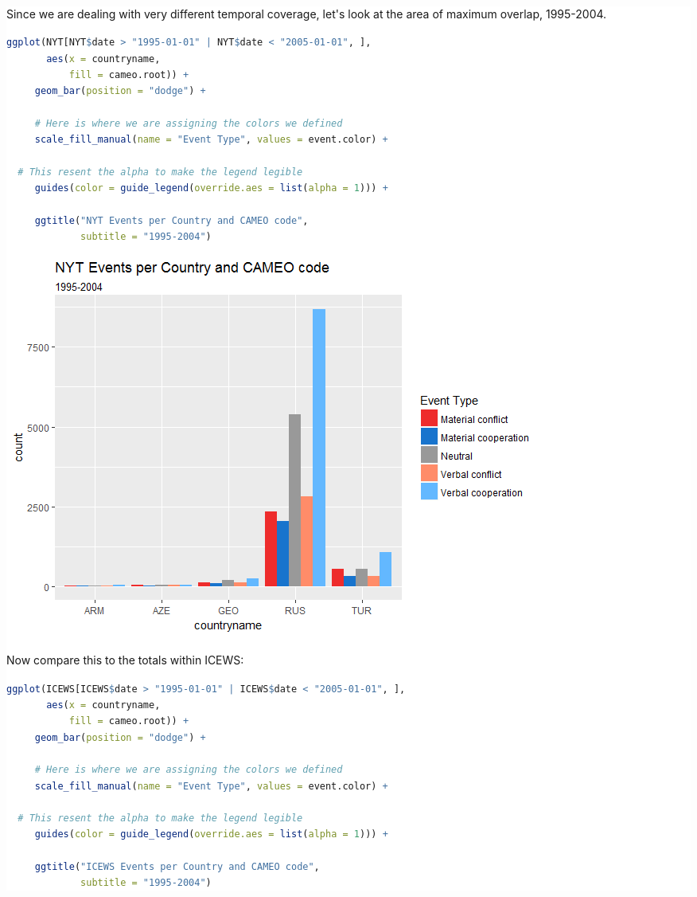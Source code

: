Since we are dealing with very different temporal coverage, let's look at the area of maximum overlap, 1995-2004.

``` r
ggplot(NYT[NYT$date > "1995-01-01" | NYT$date < "2005-01-01", ], 
       aes(x = countryname, 
           fill = cameo.root)) + 
     geom_bar(position = "dodge") +  
     
     # Here is where we are assigning the colors we defined
     scale_fill_manual(name = "Event Type", values = event.color) +
  
  # This resent the alpha to make the legend legible
     guides(color = guide_legend(override.aes = list(alpha = 1))) +
     
     ggtitle("NYT Events per Country and CAMEO code",
             subtitle = "1995-2004")
```

![](Mark_SODA_502_Part_1_files/figure-markdown_github-ascii_identifiers/NYT_barplot_FANCY-1.png)

Now compare this to the totals within ICEWS:

``` r
ggplot(ICEWS[ICEWS$date > "1995-01-01" | ICEWS$date < "2005-01-01", ], 
       aes(x = countryname, 
           fill = cameo.root)) + 
     geom_bar(position = "dodge") +  
     
     # Here is where we are assigning the colors we defined
     scale_fill_manual(name = "Event Type", values = event.color) +
  
  # This resent the alpha to make the legend legible
     guides(color = guide_legend(override.aes = list(alpha = 1))) +
     
     ggtitle("ICEWS Events per Country and CAMEO code",
             subtitle = "1995-2004")
```
